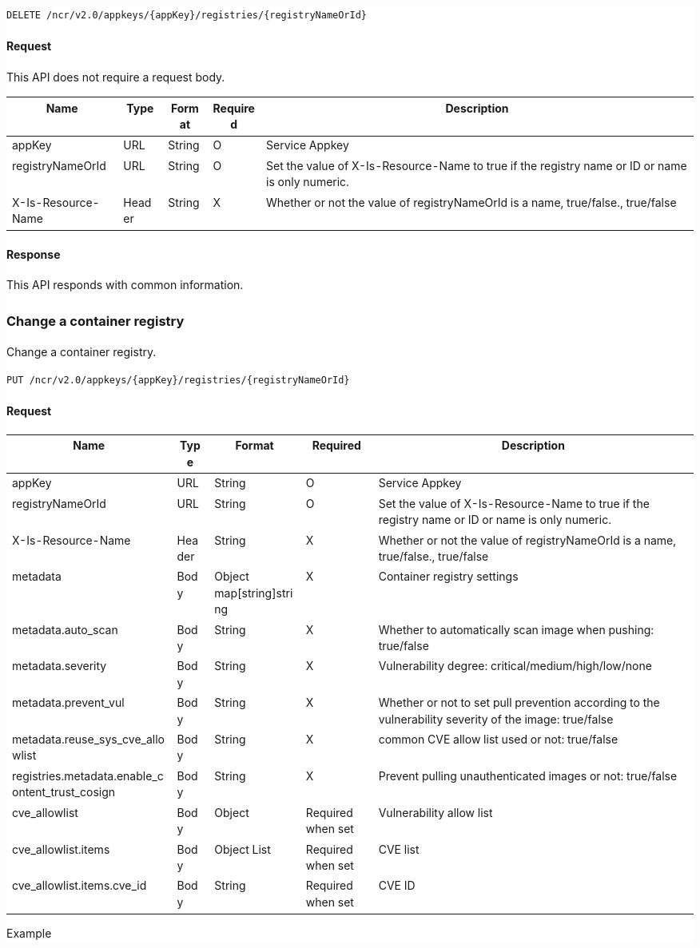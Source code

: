 ```
DELETE /ncr/v2.0/appkeys/{appKey}/registries/{registryNameOrId}
```

#### Request

This API does not require a request body.

| Name | Type | Format | Required | Description |
| --- | --- | --- | --- | --- |
| appKey | URL | String | O | Service Appkey |
| registryNameOrId | URL | String | O | Set the value of X-Is-Resource-Name to true if the registry name or ID or name is only numeric. |
| X-Is-Resource-Name | Header | String | X | Whether or not the value of registryNameOrId is a name, true/false., true/false |

#### Response

This API responds with common information.

### Change a container registry

Change a container registry.

```
PUT /ncr/v2.0/appkeys/{appKey}/registries/{registryNameOrId}
```

#### Request

| Name | Type | Format | Required | Description |
| --- | --- | --- | --- | --- |
| appKey | URL | String | O | Service Appkey |
| registryNameOrId | URL | String | O | Set the value of X-Is-Resource-Name to true if the registry name or ID or name is only numeric. |
| X-Is-Resource-Name | Header | String | X | Whether or not the value of registryNameOrId is a name, true/false., true/false |
| metadata | Body | Object map[string]string | X | Container registry settings |
| metadata.auto_scan | Body | String | X | Whether to automatically scan image when pushing: true/false |
| metadata.severity | Body | String | X | Vulnerability degree: critical/medium/high/low/none |
| metadata.prevent_vul | Body | String | X | Whether or not to set pull prevention according to the vulnerability severity of the image: true/false |
| metadata.reuse_sys_cve_allowlist | Body | String | X | common CVE allow list used or not: true/false |
| registries.metadata.enable_content_trust_cosign | Body | String | X | Prevent pulling unauthenticated images or not: true/false |
| cve_allowlist | Body | Object | Required when set | Vulnerability allow list |
| cve_allowlist.items | Body | Object List | Required when set | CVE list |
| cve_allowlist.items.cve_id | Body | String | Required when set | CVE ID |

Example
